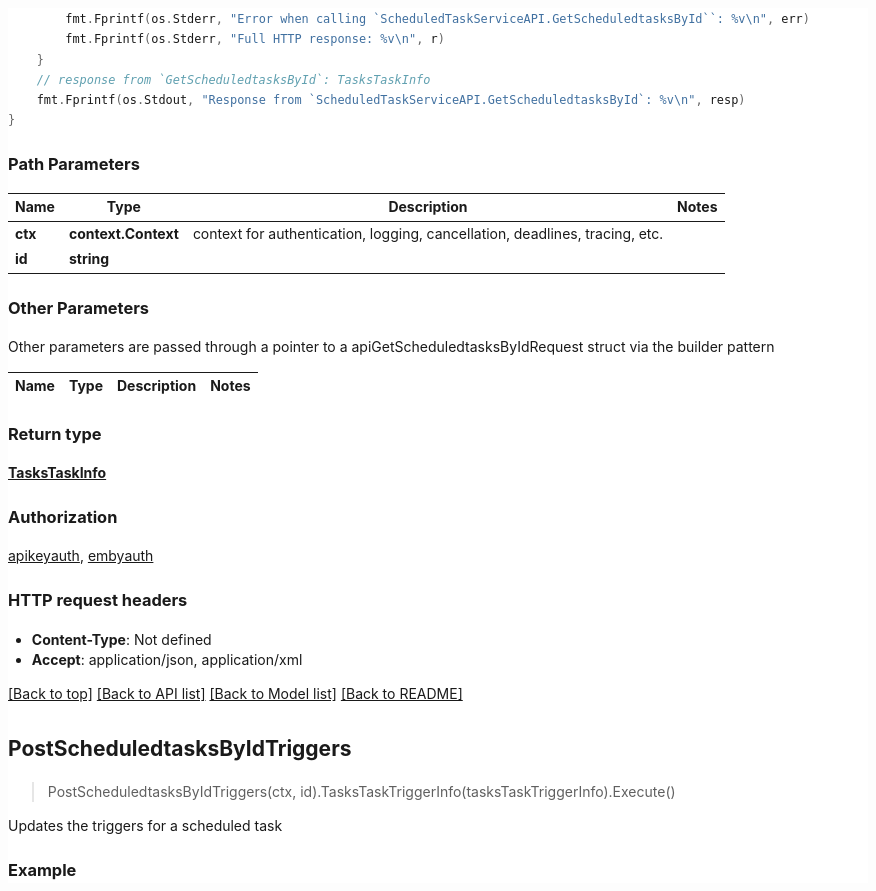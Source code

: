 ```go
		fmt.Fprintf(os.Stderr, "Error when calling `ScheduledTaskServiceAPI.GetScheduledtasksById``: %v\n", err)
		fmt.Fprintf(os.Stderr, "Full HTTP response: %v\n", r)
	}
	// response from `GetScheduledtasksById`: TasksTaskInfo
	fmt.Fprintf(os.Stdout, "Response from `ScheduledTaskServiceAPI.GetScheduledtasksById`: %v\n", resp)
}
```

### Path Parameters


Name | Type | Description  | Notes
------------- | ------------- | ------------- | -------------
**ctx** | **context.Context** | context for authentication, logging, cancellation, deadlines, tracing, etc.
**id** | **string** |  | 

### Other Parameters

Other parameters are passed through a pointer to a apiGetScheduledtasksByIdRequest struct via the builder pattern


Name | Type | Description  | Notes
------------- | ------------- | ------------- | -------------


### Return type

[**TasksTaskInfo**](TasksTaskInfo.md)

### Authorization

[apikeyauth](../README.md#apikeyauth), [embyauth](../README.md#embyauth)

### HTTP request headers

- **Content-Type**: Not defined
- **Accept**: application/json, application/xml

[[Back to top]](#) [[Back to API list]](../README.md#documentation-for-api-endpoints)
[[Back to Model list]](../README.md#documentation-for-models)
[[Back to README]](../README.md)


## PostScheduledtasksByIdTriggers

> PostScheduledtasksByIdTriggers(ctx, id).TasksTaskTriggerInfo(tasksTaskTriggerInfo).Execute()

Updates the triggers for a scheduled task



### Example
